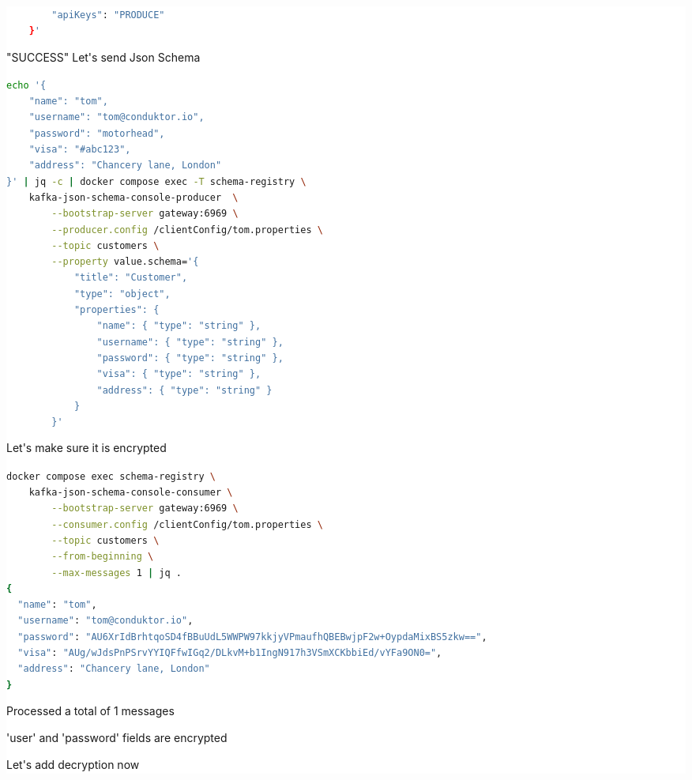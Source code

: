 ```bash
        "apiKeys": "PRODUCE"
    }'
```
"SUCCESS"
Let's send Json Schema

```bash
echo '{
    "name": "tom",
    "username": "tom@conduktor.io",
    "password": "motorhead",
    "visa": "#abc123",
    "address": "Chancery lane, London"
}' | jq -c | docker compose exec -T schema-registry \
    kafka-json-schema-console-producer  \
        --bootstrap-server gateway:6969 \
        --producer.config /clientConfig/tom.properties \
        --topic customers \
        --property value.schema='{
            "title": "Customer",
            "type": "object",
            "properties": {
                "name": { "type": "string" },
                "username": { "type": "string" },
                "password": { "type": "string" },
                "visa": { "type": "string" },
                "address": { "type": "string" }
            }
        }'
```
Let's make sure it is encrypted

```bash
docker compose exec schema-registry \
    kafka-json-schema-console-consumer \
        --bootstrap-server gateway:6969 \
        --consumer.config /clientConfig/tom.properties \
        --topic customers \
        --from-beginning \
        --max-messages 1 | jq .
{
  "name": "tom",
  "username": "tom@conduktor.io",
  "password": "AU6XrIdBrhtqoSD4fBBuUdL5WWPW97kkjyVPmaufhQBEBwjpF2w+OypdaMixBS5zkw==",
  "visa": "AUg/wJdsPnPSrvYYIQFfwIGq2/DLkvM+b1IngN917h3VSmXCKbbiEd/vYFa9ON0=",
  "address": "Chancery lane, London"
}
```
Processed a total of 1 messages

'user' and 'password' fields are encrypted

Let's add decryption now
